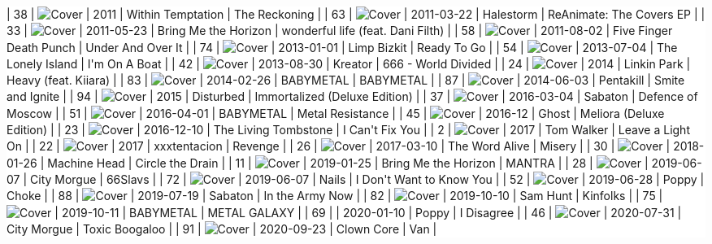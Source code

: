 | 38 | ![Cover](https://i.discogs.com/7mIQI9mVOyaWsdqE561GFozZoU9cl5DzpY5YD6pWMv8/rs:fit/g:sm/q:40/h:150/w:150/czM6Ly9kaXNjb2dz/LWRhdGFiYXNlLWlt/YWdlcy9SLTI3MDc2/ODItMTM4ODQ4OTk5/OC0zNDc4LmpwZWc.jpeg) | 2011 | Within Temptation | The Reckoning |
| 63 | ![Cover](http://coverartarchive.org/release/6049456f-ddab-4620-97d5-d1c7c710f8ed/7091657302-250.jpg) | 2011-03-22 | Halestorm | ReAnimate: The Covers EP |
| 33 | ![Cover](https://lastfm.freetls.fastly.net/i/u/34s/270c60a8a083d068f997c83a9da543d4.png) | 2011-05-23 | Bring Me the Horizon | wonderful life (feat. Dani Filth) |
| 58 | ![Cover](http://coverartarchive.org/release/0b5fba02-cd1c-4363-9a4a-ea5a224efb9c/7367831936-250.jpg) | 2011-08-02 | Five Finger Death Punch | Under And Over It |
| 74 | ![Cover](https://lastfm.freetls.fastly.net/i/u/34s/ab3f5be9ca91c335c8205bee64314614.png) | 2013-01-01 | Limp Bizkit | Ready To Go |
| 54 | ![Cover](https://i.discogs.com/W7KGqgcUdfgdAtsJcH-X3IMHY27llwoFXRf-iN1ckFM/rs:fit/g:sm/q:40/h:150/w:150/czM6Ly9kaXNjb2dz/LWRhdGFiYXNlLWlt/YWdlcy9SLTE1ODk2/MDEzLTE1OTk3NjY2/MjctNjYzNi5qcGVn.jpeg) | 2013-07-04 | The Lonely Island | I'm On A Boat |
| 42 | ![Cover](https://i.discogs.com/mPAefNaQiLkUem31QnyCN0ZppzmO-akM073vYhgYcJw/rs:fit/g:sm/q:40/h:150/w:150/czM6Ly9kaXNjb2dz/LWRhdGFiYXNlLWlt/YWdlcy9SLTE0OTk4/MTMzLTE1ODUzMDcz/MTUtMTA1Ny5qcGVn.jpeg) | 2013-08-30 | Kreator | 666 - World Divided |
| 24 | ![Cover](https://lastfm.freetls.fastly.net/i/u/34s/ec9b0940ce6c1418206c6154f9fda75b.png) | 2014 | Linkin Park | Heavy (feat. Kiiara) |
| 83 | ![Cover](http://coverartarchive.org/release/e5c0f2cc-692c-46e2-af7d-4404c95e1550/6434003625-250.jpg) | 2014-02-26 | BABYMETAL | BABYMETAL |
| 87 | ![Cover](https://lastfm.freetls.fastly.net/i/u/34s/c2ecd17ec0220fb6494da77751ec7ac2.png) | 2014-06-03 | Pentakill | Smite and Ignite |
| 94 | ![Cover](https://i.discogs.com/JbuaSWHG27gc4S-O-DuTtULfAUDkDfLxyH-GbYjhRWk/rs:fit/g:sm/q:40/h:150/w:150/czM6Ly9kaXNjb2dz/LWRhdGFiYXNlLWlt/YWdlcy9SLTc2MDg3/NDQtMTU5NDk4MTUx/NC0yMDk5LmpwZWc.jpeg) | 2015 | Disturbed | Immortalized (Deluxe Edition) |
| 37 | ![Cover](https://lastfm.freetls.fastly.net/i/u/34s/4e5d5d284b0868177a29dd381d7b1ddb.png) | 2016-03-04 | Sabaton | Defence of Moscow |
| 51 | ![Cover](https://i.discogs.com/GeWzFgPWP-K_LF_QdksSXf5TA2NtdnDe7X-VIe_aTmI/rs:fit/g:sm/q:40/h:150/w:150/czM6Ly9kaXNjb2dz/LWRhdGFiYXNlLWlt/YWdlcy9SLTgyODc5/OTYtMTYxOTI3MTI0/NC01NTAwLmpwZWc.jpeg) | 2016-04-01 | BABYMETAL | Metal Resistance |
| 45 | ![Cover](https://i.discogs.com/Re91yOAbcIAfyWD2xHl5VopsBC7UbCm2NBNLGlXfTOI/rs:fit/g:sm/q:40/h:150/w:150/czM6Ly9kaXNjb2dz/LWRhdGFiYXNlLWlt/YWdlcy9SLTgxMDk2/NTktMTQ1NTMxNzky/MC05MzE2LmpwZWc.jpeg) | 2016-12 | Ghost | Meliora (Deluxe Edition) |
| 23 | ![Cover](https://lastfm.freetls.fastly.net/i/u/34s/6491b9309fededb09cd22f2a4467cfb9.png) | 2016-12-10 | The Living Tombstone | I Can't Fix You |
| 2 | ![Cover](https://i.discogs.com/RqtMjYG5NN-L4hrT3JZi65EdVr2hAmw4-0iF1ZPyldU/rs:fit/g:sm/q:40/h:150/w:150/czM6Ly9kaXNjb2dz/LWRhdGFiYXNlLWlt/YWdlcy9SLTExMjAy/ODg5LTE1MTE3ODUx/NTEtNTQ1MC5qcGVn.jpeg) | 2017 | Tom Walker | Leave a Light On |
| 22 | ![Cover](https://i.discogs.com/7FK-a_l3w5Um1EPVD8XQJdITynS3P0fqpQYmj5YlnUg/rs:fit/g:sm/q:40/h:150/w:150/czM6Ly9kaXNjb2dz/LWRhdGFiYXNlLWlt/YWdlcy9SLTEyMjc0/OTEyLTE1MzE5Mzg4/OTQtNjM3NS5qcGVn.jpeg) | 2017 | xxxtentacion | Revenge |
| 26 | ![Cover](https://i.discogs.com/IPLldxSvvA8UhB2BQVDKA-7LgHjbgtf7NLC6A97HZb8/rs:fit/g:sm/q:40/h:150/w:150/czM6Ly9kaXNjb2dz/LWRhdGFiYXNlLWlt/YWdlcy9SLTk5NDk3/NzAtMTQ4OTA4NDEz/Ni05ODg1LmpwZWc.jpeg) | 2017-03-10 | The Word Alive | Misery |
| 30 | ![Cover](https://i.discogs.com/DTjhLgUMQMd9mTJzW2cGnO0JXbQxgz-bzunOrf3iSgY/rs:fit/g:sm/q:40/h:150/w:150/czM6Ly9kaXNjb2dz/LWRhdGFiYXNlLWlt/YWdlcy9SLTE2MTMx/MTAwLTE2MDM5NjA3/MjEtOTgzMS5qcGVn.jpeg) | 2018-01-26 | Machine Head | Circle the Drain |
| 11 | ![Cover](https://i.discogs.com/hCLwHebMj-vowTEmXenbFAJjH98B-ZSXfoi3sG7oTcY/rs:fit/g:sm/q:40/h:150/w:150/czM6Ly9kaXNjb2dz/LWRhdGFiYXNlLWlt/YWdlcy9SLTEyNDMw/NjQyLTE1MzUxMzkz/NjYtODcwMi5wbmc.jpeg) | 2019-01-25 | Bring Me the Horizon | MANTRA |
| 28 | ![Cover](https://i.discogs.com/LHfgIc-llqgl1DrCHSnhfdSNCOXZDeJCUluETCQsiEg/rs:fit/g:sm/q:40/h:150/w:150/czM6Ly9kaXNjb2dz/LWRhdGFiYXNlLWlt/YWdlcy9SLTE1MjQ2/NDY2LTE2Mjc5MDY3/NTQtODI0MS5qcGVn.jpeg) | 2019-06-07 | City Morgue | 66Slavs |
| 72 | ![Cover](https://i.discogs.com/9g0AOajhYfShinnUHleq9IH3PTK-X6KBHw1InFZYTIU/rs:fit/g:sm/q:40/h:150/w:150/czM6Ly9kaXNjb2dz/LWRhdGFiYXNlLWlt/YWdlcy9SLTEzNzM5/OTM3LTE1NjAxMTE2/MjUtNTU2My5qcGVn.jpeg) | 2019-06-07 | Nails | I Don't Want to Know You |
| 52 | ![Cover](https://i.discogs.com/augPIu8-X8BU94XjWYpIiT0tMM3qHhjaf7yrA3RrY-U/rs:fit/g:sm/q:40/h:150/w:150/czM6Ly9kaXNjb2dz/LWRhdGFiYXNlLWlt/YWdlcy9SLTEzODIw/NzA3LTE1NjM5ODQx/NjgtMzY4NC5qcGVn.jpeg) | 2019-06-28 | Poppy | Choke |
| 88 | ![Cover](https://lastfm.freetls.fastly.net/i/u/34s/4cfbde5af2d56bcf82ddf03247147984.png) | 2019-07-19 | Sabaton | In the Army Now |
| 82 | ![Cover](https://i.discogs.com/7qh3cVqK0seNhle8QOquXXBWyE3PqPsOr_u3Zeb7yEI/rs:fit/g:sm/q:40/h:150/w:150/czM6Ly9kaXNjb2dz/LWRhdGFiYXNlLWlt/YWdlcy9SLTE1NDQy/MjEyLTE1OTE1OTA2/ODQtMzI2NC5qcGVn.jpeg) | 2019-10-10 | Sam Hunt | Kinfolks |
| 75 | ![Cover](https://i.discogs.com/ziodS435X2uhaMfh9HCreOE3iEBuaHti5jQtgRe5vXs/rs:fit/g:sm/q:40/h:150/w:150/czM6Ly9kaXNjb2dz/LWRhdGFiYXNlLWlt/YWdlcy9SLTE0MjQy/ODQyLTE1NzIyMDc1/NzItOTY0Ni5qcGVn.jpeg) | 2019-10-11 | BABYMETAL | METAL GALAXY |
| 69 |  | 2020-01-10 | Poppy | I Disagree |
| 46 | ![Cover](https://i.discogs.com/ld3iRAc1Tl27fI5QzH3UJjCg1o2HJeIMMTSxrUnzNzE/rs:fit/g:sm/q:40/h:150/w:150/czM6Ly9kaXNjb2dz/LWRhdGFiYXNlLWlt/YWdlcy9SLTIwODEz/ODg0LTE2MzU3ODk4/NjMtNzMyMy5wbmc.jpeg) | 2020-07-31 | City Morgue | Toxic Boogaloo |
| 91 | ![Cover](https://i.discogs.com/pCDbXptBjJ6h_O51NwBXVopV4DN2E-I7mtYOjYbbibw/rs:fit/g:sm/q:40/h:150/w:150/czM6Ly9kaXNjb2dz/LWRhdGFiYXNlLWlt/YWdlcy9SLTE1ODk0/NTgxLTE1OTk3NDkw/MjMtOTkzMy5qcGVn.jpeg) | 2020-09-23 | Clown Core | Van |